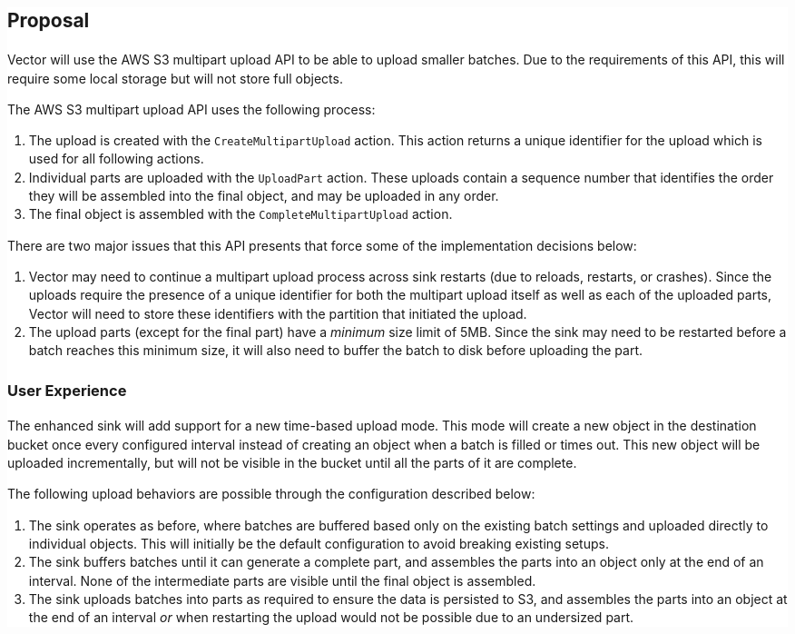 ## Proposal

Vector will use the AWS S3 multipart upload API to be able to upload
smaller batches. Due to the requirements of this API, this will
require some local storage but will not store full objects.

The AWS S3 multipart upload API uses the following process:

1. The upload is created with the `CreateMultipartUpload` action. This
   action returns a unique identifier for the upload which is used for
   all following actions.
2. Individual parts are uploaded with the `UploadPart` action. These
   uploads contain a sequence number that identifies the order they
   will be assembled into the final object, and may be uploaded in any
   order.
3. The final object is assembled with the `CompleteMultipartUpload`
   action.

There are two major issues that this API presents that force some of
the implementation decisions below:

1. Vector may need to continue a multipart upload process across sink
   restarts (due to reloads, restarts, or crashes). Since the uploads
   require the presence of a unique identifier for both the multipart
   upload itself as well as each of the uploaded parts, Vector will
   need to store these identifiers with the partition that initiated
   the upload.
2. The upload parts (except for the final part) have a _minimum_ size
   limit of 5MB. Since the sink may need to be restarted before a
   batch reaches this minimum size, it will also need to buffer the
   batch to disk before uploading the part.

### User Experience

The enhanced sink will add support for a new time-based upload
mode. This mode will create a new object in the destination bucket
once every configured interval instead of creating an object when a
batch is filled or times out. This new object will be uploaded
incrementally, but will not be visible in the bucket until all the
parts of it are complete.

The following upload behaviors are possible through the configuration
described below:

1. The sink operates as before, where batches are buffered based only
   on the existing batch settings and uploaded directly to individual
   objects. This will initially be the default configuration to avoid
   breaking existing setups.
1. The sink buffers batches until it can generate a complete part, and
   assembles the parts into an object only at the end of an
   interval. None of the intermediate parts are visible until the
   final object is assembled.
1. The sink uploads batches into parts as required to ensure the data
   is persisted to S3, and assembles the parts into an object at the
   end of an interval _or_ when restarting the upload would
   not be possible due to an undersized part.
